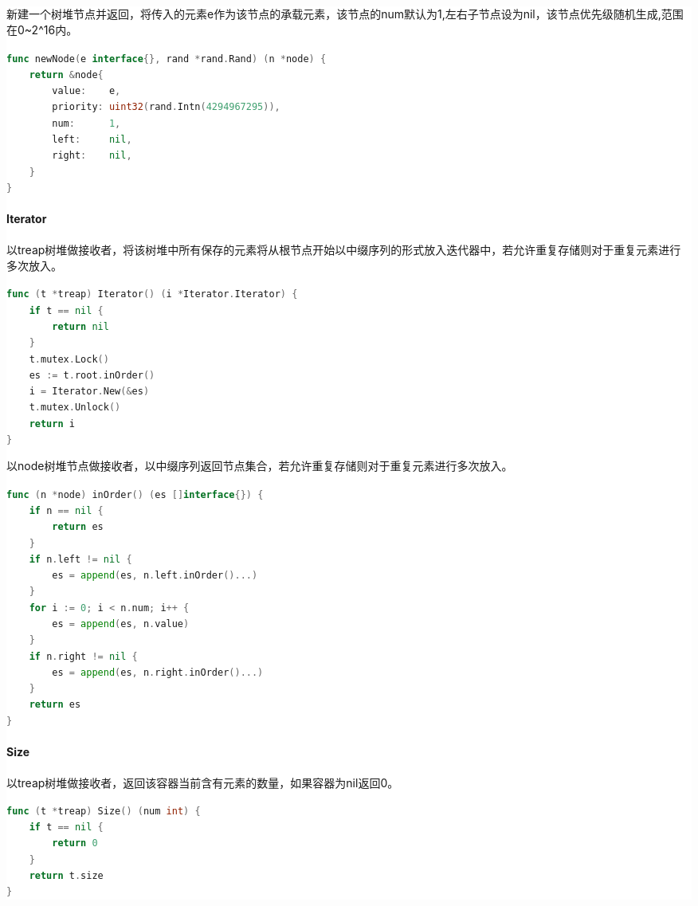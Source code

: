 ​		新建一个树堆节点并返回，将传入的元素e作为该节点的承载元素，该节点的num默认为1,左右子节点设为nil，该节点优先级随机生成,范围在0~2^16内。

```go
func newNode(e interface{}, rand *rand.Rand) (n *node) {
	return &node{
		value:    e,
		priority: uint32(rand.Intn(4294967295)),
		num:      1,
		left:     nil,
		right:    nil,
	}
}
```

#### Iterator

​		以treap树堆做接收者，将该树堆中所有保存的元素将从根节点开始以中缀序列的形式放入迭代器中，若允许重复存储则对于重复元素进行多次放入。

```go
func (t *treap) Iterator() (i *Iterator.Iterator) {
	if t == nil {
		return nil
	}
	t.mutex.Lock()
	es := t.root.inOrder()
	i = Iterator.New(&es)
	t.mutex.Unlock()
	return i
}
```

​		以node树堆节点做接收者，以中缀序列返回节点集合，若允许重复存储则对于重复元素进行多次放入。

```go
func (n *node) inOrder() (es []interface{}) {
	if n == nil {
		return es
	}
	if n.left != nil {
		es = append(es, n.left.inOrder()...)
	}
	for i := 0; i < n.num; i++ {
		es = append(es, n.value)
	}
	if n.right != nil {
		es = append(es, n.right.inOrder()...)
	}
	return es
}
```

#### Size

​		以treap树堆做接收者，返回该容器当前含有元素的数量，如果容器为nil返回0。

```go
func (t *treap) Size() (num int) {
	if t == nil {
		return 0
	}
	return t.size
}
```
